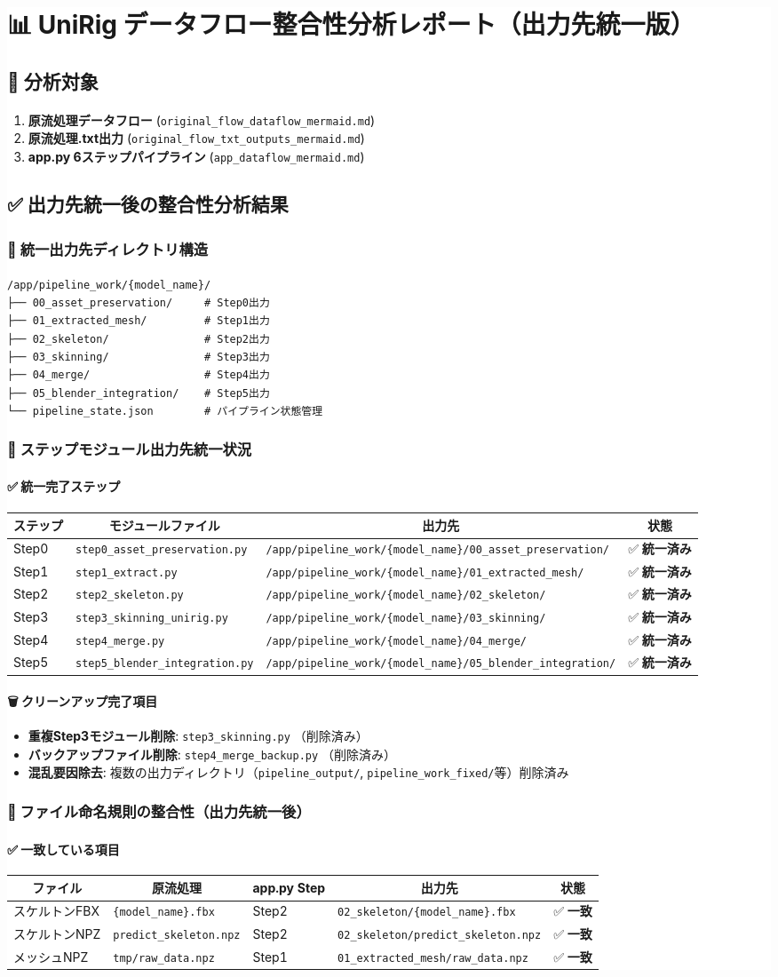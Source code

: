 # 📊 UniRig データフロー整合性分析レポート（出力先統一版）

## 🎯 分析対象
1. **原流処理データフロー** (`original_flow_dataflow_mermaid.md`)
2. **原流処理.txt出力** (`original_flow_txt_outputs_mermaid.md`) 
3. **app.py 6ステップパイプライン** (`app_dataflow_mermaid.md`)

## ✅ 出力先統一後の整合性分析結果

### 📁 **統一出力先ディレクトリ構造**
```
/app/pipeline_work/{model_name}/
├── 00_asset_preservation/     # Step0出力
├── 01_extracted_mesh/         # Step1出力
├── 02_skeleton/               # Step2出力
├── 03_skinning/               # Step3出力
├── 04_merge/                  # Step4出力
├── 05_blender_integration/    # Step5出力
└── pipeline_state.json        # パイプライン状態管理
```

### 🔧 **ステップモジュール出力先統一状況**

#### ✅ **統一完了ステップ**
| ステップ | モジュールファイル | 出力先 | 状態 |
|----------|-------------------|--------|------|
| Step0 | `step0_asset_preservation.py` | `/app/pipeline_work/{model_name}/00_asset_preservation/` | ✅ **統一済み** |
| Step1 | `step1_extract.py` | `/app/pipeline_work/{model_name}/01_extracted_mesh/` | ✅ **統一済み** |
| Step2 | `step2_skeleton.py` | `/app/pipeline_work/{model_name}/02_skeleton/` | ✅ **統一済み** |
| Step3 | `step3_skinning_unirig.py` | `/app/pipeline_work/{model_name}/03_skinning/` | ✅ **統一済み** |
| Step4 | `step4_merge.py` | `/app/pipeline_work/{model_name}/04_merge/` | ✅ **統一済み** |
| Step5 | `step5_blender_integration.py` | `/app/pipeline_work/{model_name}/05_blender_integration/` | ✅ **統一済み** |

#### 🗑️ **クリーンアップ完了項目**
- **重複Step3モジュール削除**: `step3_skinning.py` （削除済み）
- **バックアップファイル削除**: `step4_merge_backup.py` （削除済み）
- **混乱要因除去**: 複数の出力ディレクトリ（`pipeline_output/`, `pipeline_work_fixed/`等）削除済み

### 🔄 ファイル命名規則の整合性（出力先統一後）

#### ✅ **一致している項目**
| ファイル | 原流処理 | app.py Step | 出力先 | 状態 |
|----------|----------|-------------|--------|------|
| スケルトンFBX | `{model_name}.fbx` | Step2 | `02_skeleton/{model_name}.fbx` | ✅ **一致** |
| スケルトンNPZ | `predict_skeleton.npz` | Step2 | `02_skeleton/predict_skeleton.npz` | ✅ **一致** |
| メッシュNPZ | `tmp/raw_data.npz` | Step1 | `01_extracted_mesh/raw_data.npz` | ✅ **一致** |

